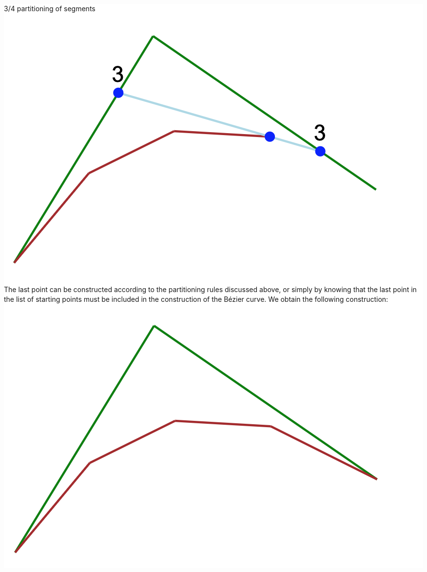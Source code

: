 3/4 partitioning of segments

![](bezier_build_step4.png)

The last point can be constructed according to the partitioning rules discussed above, or simply by knowing that the last point in the list of starting points must be included in the construction of the Bézier curve. We obtain the following construction:

![](final3-4.png)
